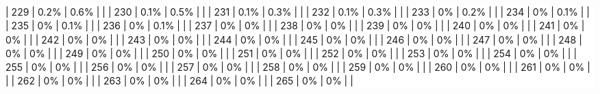 | 229 | 0.2% | 0.6% |  |
| 230 | 0.1% | 0.5% |  |
| 231 | 0.1% | 0.3% |  |
| 232 | 0.1% | 0.3% |  |
| 233 | 0% | 0.2% |  |
| 234 | 0% | 0.1% |  |
| 235 | 0% | 0.1% |  |
| 236 | 0% | 0.1% |  |
| 237 | 0% | 0% |  |
| 238 | 0% | 0% |  |
| 239 | 0% | 0% |  |
| 240 | 0% | 0% |  |
| 241 | 0% | 0% |  |
| 242 | 0% | 0% |  |
| 243 | 0% | 0% |  |
| 244 | 0% | 0% |  |
| 245 | 0% | 0% |  |
| 246 | 0% | 0% |  |
| 247 | 0% | 0% |  |
| 248 | 0% | 0% |  |
| 249 | 0% | 0% |  |
| 250 | 0% | 0% |  |
| 251 | 0% | 0% |  |
| 252 | 0% | 0% |  |
| 253 | 0% | 0% |  |
| 254 | 0% | 0% |  |
| 255 | 0% | 0% |  |
| 256 | 0% | 0% |  |
| 257 | 0% | 0% |  |
| 258 | 0% | 0% |  |
| 259 | 0% | 0% |  |
| 260 | 0% | 0% |  |
| 261 | 0% | 0% |  |
| 262 | 0% | 0% |  |
| 263 | 0% | 0% |  |
| 264 | 0% | 0% |  |
| 265 | 0% | 0% |  |